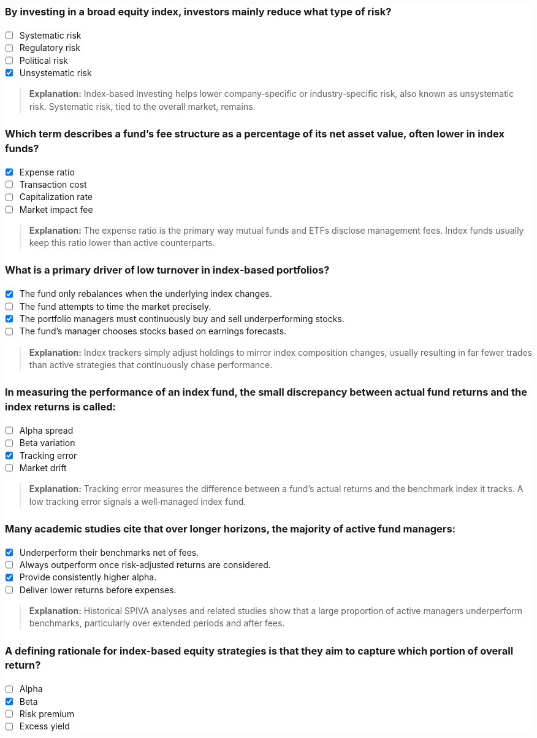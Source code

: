 ### By investing in a broad equity index, investors mainly reduce what type of risk?  
- [ ] Systematic risk  
- [ ] Regulatory risk  
- [ ] Political risk  
- [x] Unsystematic risk  

> **Explanation:** Index‑based investing helps lower company‑specific or industry‑specific risk, also known as unsystematic risk. Systematic risk, tied to the overall market, remains.

### Which term describes a fund’s fee structure as a percentage of its net asset value, often lower in index funds?  
- [x] Expense ratio  
- [ ] Transaction cost  
- [ ] Capitalization rate  
- [ ] Market impact fee  

> **Explanation:** The expense ratio is the primary way mutual funds and ETFs disclose management fees. Index funds usually keep this ratio lower than active counterparts.

### What is a primary driver of low turnover in index‑based portfolios?  
- [x] The fund only rebalances when the underlying index changes.  
- [ ] The fund attempts to time the market precisely.  
- [x] The portfolio managers must continuously buy and sell underperforming stocks.  
- [ ] The fund’s manager chooses stocks based on earnings forecasts.  

> **Explanation:** Index trackers simply adjust holdings to mirror index composition changes, usually resulting in far fewer trades than active strategies that continuously chase performance.

### In measuring the performance of an index fund, the small discrepancy between actual fund returns and the index returns is called:  
- [ ] Alpha spread  
- [ ] Beta variation  
- [x] Tracking error  
- [ ] Market drift  

> **Explanation:** Tracking error measures the difference between a fund’s actual returns and the benchmark index it tracks. A low tracking error signals a well‑managed index fund.

### Many academic studies cite that over longer horizons, the majority of active fund managers:  
- [x] Underperform their benchmarks net of fees.  
- [ ] Always outperform once risk‑adjusted returns are considered.  
- [x] Provide consistently higher alpha.  
- [ ] Deliver lower returns before expenses.  

> **Explanation:** Historical SPIVA analyses and related studies show that a large proportion of active managers underperform benchmarks, particularly over extended periods and after fees.

### A defining rationale for index-based equity strategies is that they aim to capture which portion of overall return?  
- [ ] Alpha  
- [x] Beta  
- [ ] Risk premium  
- [ ] Excess yield  
